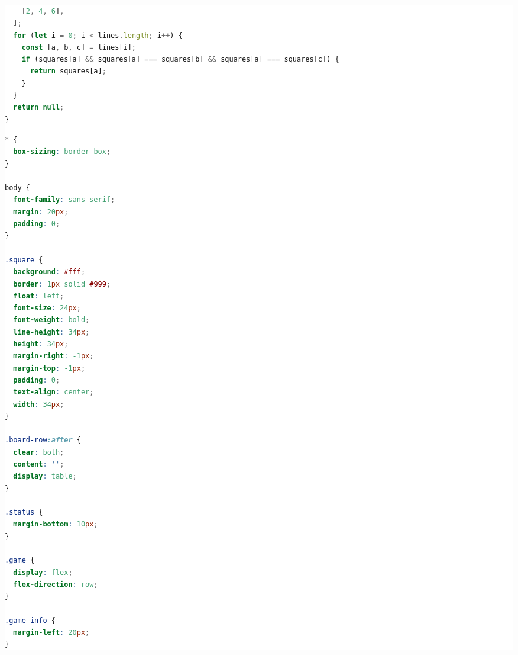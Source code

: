 ```js src/App.js
    [2, 4, 6],
  ];
  for (let i = 0; i < lines.length; i++) {
    const [a, b, c] = lines[i];
    if (squares[a] && squares[a] === squares[b] && squares[a] === squares[c]) {
      return squares[a];
    }
  }
  return null;
}

```

```css src/styles.css
* {
  box-sizing: border-box;
}

body {
  font-family: sans-serif;
  margin: 20px;
  padding: 0;
}

.square {
  background: #fff;
  border: 1px solid #999;
  float: left;
  font-size: 24px;
  font-weight: bold;
  line-height: 34px;
  height: 34px;
  margin-right: -1px;
  margin-top: -1px;
  padding: 0;
  text-align: center;
  width: 34px;
}

.board-row:after {
  clear: both;
  content: '';
  display: table;
}

.status {
  margin-bottom: 10px;
}

.game {
  display: flex;
  flex-direction: row;
}

.game-info {
  margin-left: 20px;
}
```
